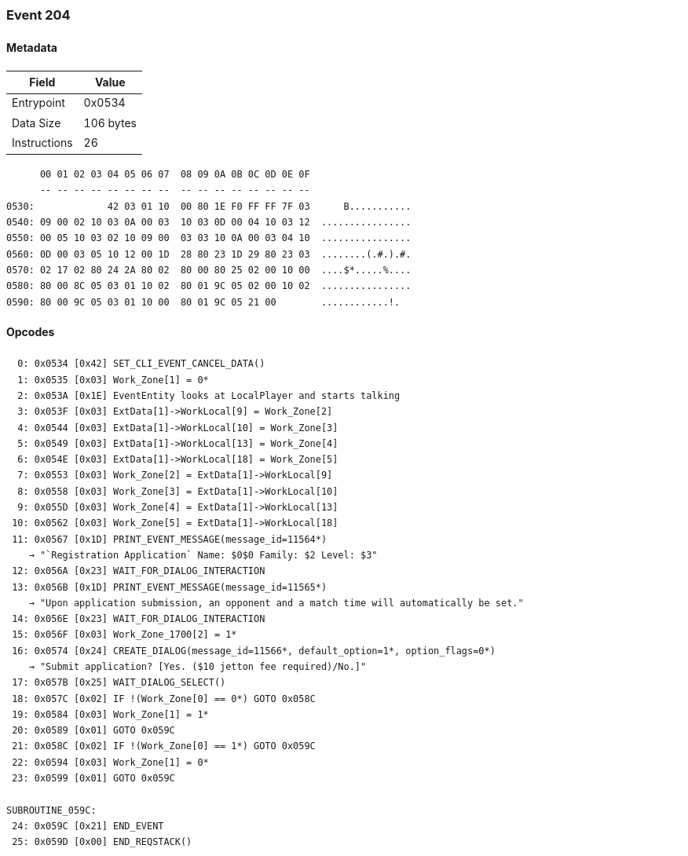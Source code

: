 ### Event 204

#### Metadata

| Field        | Value     |
|--------------|-----------|
| Entrypoint   | 0x0534    |
| Data Size    | 106 bytes |
| Instructions | 26        |

```
      00 01 02 03 04 05 06 07  08 09 0A 0B 0C 0D 0E 0F
      -- -- -- -- -- -- -- --  -- -- -- -- -- -- -- --
0530:             42 03 01 10  00 80 1E F0 FF FF 7F 03      B...........
0540: 09 00 02 10 03 0A 00 03  10 03 0D 00 04 10 03 12  ................
0550: 00 05 10 03 02 10 09 00  03 03 10 0A 00 03 04 10  ................
0560: 0D 00 03 05 10 12 00 1D  28 80 23 1D 29 80 23 03  ........(.#.).#.
0570: 02 17 02 80 24 2A 80 02  80 00 80 25 02 00 10 00  ....$*.....%....
0580: 80 00 8C 05 03 01 10 02  80 01 9C 05 02 00 10 02  ................
0590: 80 00 9C 05 03 01 10 00  80 01 9C 05 21 00        ............!.  
```

#### Opcodes

```
  0: 0x0534 [0x42] SET_CLI_EVENT_CANCEL_DATA()
  1: 0x0535 [0x03] Work_Zone[1] = 0*
  2: 0x053A [0x1E] EventEntity looks at LocalPlayer and starts talking
  3: 0x053F [0x03] ExtData[1]->WorkLocal[9] = Work_Zone[2]
  4: 0x0544 [0x03] ExtData[1]->WorkLocal[10] = Work_Zone[3]
  5: 0x0549 [0x03] ExtData[1]->WorkLocal[13] = Work_Zone[4]
  6: 0x054E [0x03] ExtData[1]->WorkLocal[18] = Work_Zone[5]
  7: 0x0553 [0x03] Work_Zone[2] = ExtData[1]->WorkLocal[9]
  8: 0x0558 [0x03] Work_Zone[3] = ExtData[1]->WorkLocal[10]
  9: 0x055D [0x03] Work_Zone[4] = ExtData[1]->WorkLocal[13]
 10: 0x0562 [0x03] Work_Zone[5] = ExtData[1]->WorkLocal[18]
 11: 0x0567 [0x1D] PRINT_EVENT_MESSAGE(message_id=11564*)
    → "`Registration Application` Name: $0$0 Family: $2 Level: $3"
 12: 0x056A [0x23] WAIT_FOR_DIALOG_INTERACTION
 13: 0x056B [0x1D] PRINT_EVENT_MESSAGE(message_id=11565*)
    → "Upon application submission, an opponent and a match time will automatically be set."
 14: 0x056E [0x23] WAIT_FOR_DIALOG_INTERACTION
 15: 0x056F [0x03] Work_Zone_1700[2] = 1*
 16: 0x0574 [0x24] CREATE_DIALOG(message_id=11566*, default_option=1*, option_flags=0*)
    → "Submit application? [Yes. ($10 jetton fee required)/No.]"
 17: 0x057B [0x25] WAIT_DIALOG_SELECT()
 18: 0x057C [0x02] IF !(Work_Zone[0] == 0*) GOTO 0x058C
 19: 0x0584 [0x03] Work_Zone[1] = 1*
 20: 0x0589 [0x01] GOTO 0x059C
 21: 0x058C [0x02] IF !(Work_Zone[0] == 1*) GOTO 0x059C
 22: 0x0594 [0x03] Work_Zone[1] = 0*
 23: 0x0599 [0x01] GOTO 0x059C

SUBROUTINE_059C:
 24: 0x059C [0x21] END_EVENT
 25: 0x059D [0x00] END_REQSTACK()
```
